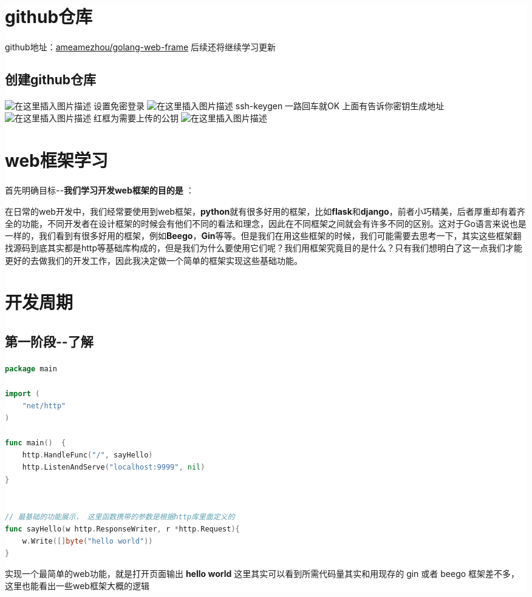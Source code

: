 # github仓库

github地址：[ameamezhou/golang-web-frame](https://github.com/ameamezhou/golang-web-frame)
后续还将继续学习更新

## 创建github仓库
![在这里插入图片描述](https://img-blog.csdnimg.cn/5f2648e2321141f38137bd4fcb5ee13f.png)
设置免密登录
![在这里插入图片描述](https://img-blog.csdnimg.cn/e7aa9791ab7442039e7bde3a8fb00b2f.png)
ssh-keygen 一路回车就OK   上面有告诉你密钥生成地址
![在这里插入图片描述](https://img-blog.csdnimg.cn/3ba6a44946af4a11ad16984118f2d8dc.png)
红框为需要上传的公钥
![在这里插入图片描述](https://img-blog.csdnimg.cn/4ca0dc4e9270452e85a222a9302e1620.png)





# web框架学习


首先明确目标--**我们学习开发web框架的目的是** ：

在日常的web开发中，我们经常要使用到web框架，**python**就有很多好用的框架，比如**flask**和**django**，前者小巧精美，后者厚重却有着齐全的功能，不同开发者在设计框架的时候会有他们不同的看法和理念，因此在不同框架之间就会有许多不同的区别。这对于Go语言来说也是一样的，我们看到有很多好用的框架，例如**Beego**，**Gin**等等。但是我们在用这些框架的时候，我们可能需要去思考一下，其实这些框架翻找源码到底其实都是http等基础库构成的，但是我们为什么要使用它们呢？我们用框架究竟目的是什么？只有我们想明白了这一点我们才能更好的去做我们的开发工作，因此我决定做一个简单的框架实现这些基础功能。


# 开发周期
## 第一阶段--了解

```go
package main

import (
	"net/http"
)

func main()  {
	http.HandleFunc("/", sayHello)
	http.ListenAndServe("localhost:9999", nil)
}


// 最基础的功能展示， 这里函数携带的参数是根据http库里面定义的
func sayHello(w http.ResponseWriter, r *http.Request){
	w.Write([]byte("hello world"))
}
```
实现一个最简单的web功能，就是打开页面输出 **hello world** 这里其实可以看到所需代码量其实和用现存的 gin 或者 beego 框架差不多，这里也能看出一些web框架大概的逻辑
